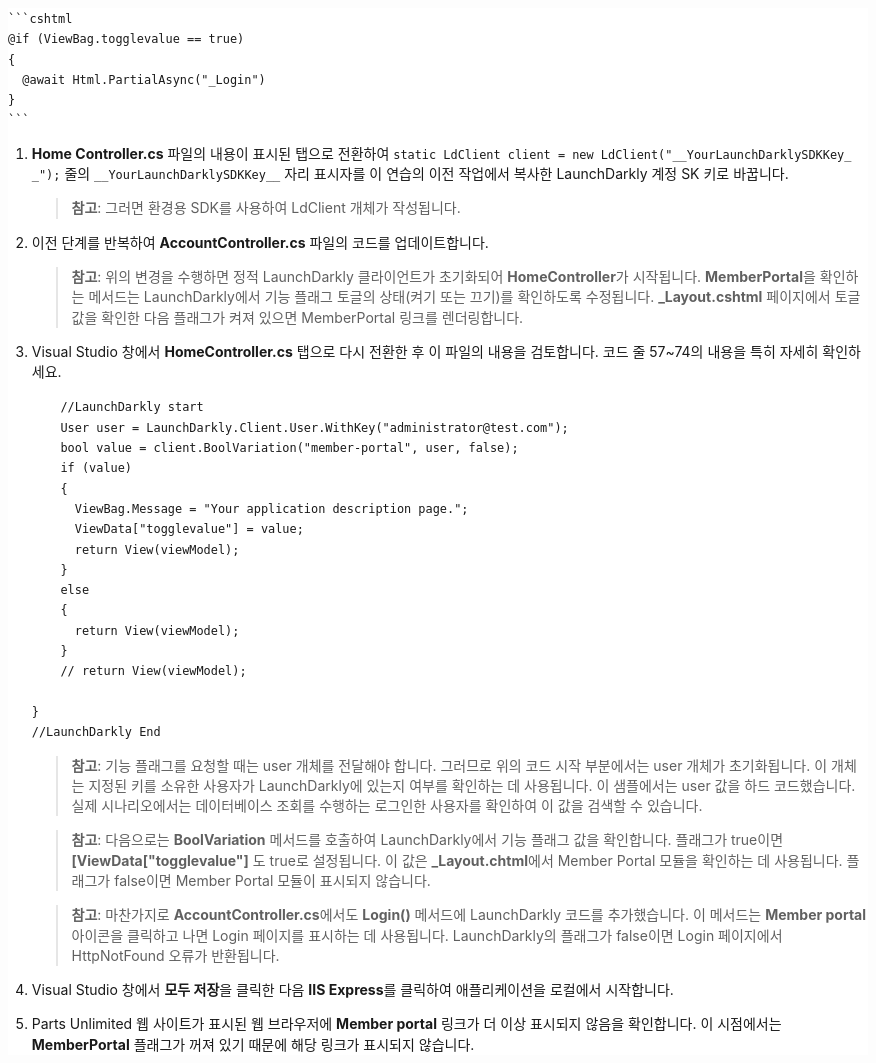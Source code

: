     ```cshtml
    @if (ViewBag.togglevalue == true)
    {
      @await Html.PartialAsync("_Login")
    }
    ```

1.  **Home Controller.cs** 파일의 내용이 표시된 탭으로 전환하여 `static LdClient client = new LdClient("__YourLaunchDarklySDKKey__");` 줄의 `__YourLaunchDarklySDKKey__` 자리 표시자를 이 연습의 이전 작업에서 복사한 LaunchDarkly 계정 SK 키로 바꿉니다. 

    > **참고**: 그러면 환경용 SDK를 사용하여 LdClient 개체가 작성됩니다.

1.  이전 단계를 반복하여 **AccountController.cs** 파일의 코드를 업데이트합니다. 

    > **참고**: 위의 변경을 수행하면 정적 LaunchDarkly 클라이언트가 초기화되어 **HomeController**가 시작됩니다. **MemberPortal**을 확인하는 메서드는 LaunchDarkly에서 기능 플래그 토글의 상태(켜기 또는 끄기)를 확인하도록 수정됩니다. **_Layout.cshtml** 페이지에서 토글 값을 확인한 다음 플래그가 켜져 있으면 MemberPortal 링크를 렌더링합니다. 

1.  Visual Studio 창에서 **HomeController.cs** 탭으로 다시 전환한 후 이 파일의 내용을 검토합니다. 코드 줄 57~74의 내용을 특히 자세히 확인하세요.

    ```
        //LaunchDarkly start
        User user = LaunchDarkly.Client.User.WithKey("administrator@test.com");
        bool value = client.BoolVariation("member-portal", user, false);
        if (value)
        {
          ViewBag.Message = "Your application description page.";
          ViewData["togglevalue"] = value;
          return View(viewModel);
        }
        else
        {
          return View(viewModel);
        }
        // return View(viewModel);

    }
    //LaunchDarkly End
    ```

    > **참고**: 기능 플래그를 요청할 때는 user 개체를 전달해야 합니다. 그러므로 위의 코드 시작 부분에서는 user 개체가 초기화됩니다. 이 개체는 지정된 키를 소유한 사용자가 LaunchDarkly에 있는지 여부를 확인하는 데 사용됩니다. 이 샘플에서는 user 값을 하드 코드했습니다. 실제 시나리오에서는 데이터베이스 조회를 수행하는 로그인한 사용자를 확인하여 이 값을 검색할 수 있습니다.

    > **참고**: 다음으로는 **BoolVariation** 메서드를 호출하여 LaunchDarkly에서 기능 플래그 값을 확인합니다. 플래그가 true이면 **[ViewData["togglevalue"]** 도 true로 설정됩니다. 이 값은 **_Layout.chtml**에서 Member Portal 모듈을 확인하는 데 사용됩니다. 플래그가 false이면 Member Portal 모듈이 표시되지 않습니다.

    > **참고**: 마찬가지로 **AccountController.cs**에서도 **Login()** 메서드에 LaunchDarkly 코드를 추가했습니다. 이 메서드는 **Member portal** 아이콘을 클릭하고 나면 Login 페이지를 표시하는 데 사용됩니다. LaunchDarkly의 플래그가 false이면 Login 페이지에서 HttpNotFound 오류가 반환됩니다.

1.  Visual Studio 창에서 **모두 저장**을 클릭한 다음 **IIS Express**를 클릭하여 애플리케이션을 로컬에서 시작합니다. 
1.  Parts Unlimited 웹 사이트가 표시된 웹 브라우저에 **Member portal** 링크가 더 이상 표시되지 않음을 확인합니다. 이 시점에서는 **MemberPortal** 플래그가 꺼져 있기 때문에 해당 링크가 표시되지 않습니다.
